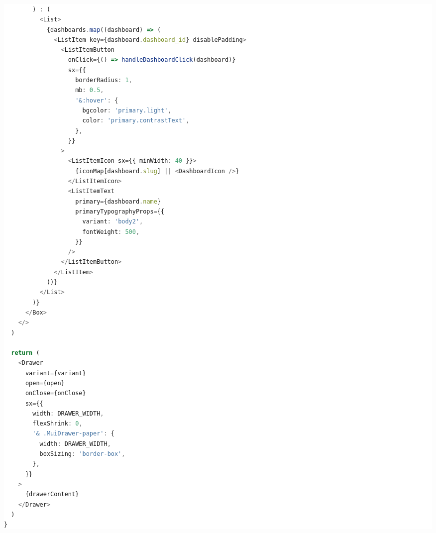 ```typescript
        ) : (
          <List>
            {dashboards.map((dashboard) => (
              <ListItem key={dashboard.dashboard_id} disablePadding>
                <ListItemButton
                  onClick={() => handleDashboardClick(dashboard)}
                  sx={{
                    borderRadius: 1,
                    mb: 0.5,
                    '&:hover': {
                      bgcolor: 'primary.light',
                      color: 'primary.contrastText',
                    },
                  }}
                >
                  <ListItemIcon sx={{ minWidth: 40 }}>
                    {iconMap[dashboard.slug] || <DashboardIcon />}
                  </ListItemIcon>
                  <ListItemText
                    primary={dashboard.name}
                    primaryTypographyProps={{
                      variant: 'body2',
                      fontWeight: 500,
                    }}
                  />
                </ListItemButton>
              </ListItem>
            ))}
          </List>
        )}
      </Box>
    </>
  )

  return (
    <Drawer
      variant={variant}
      open={open}
      onClose={onClose}
      sx={{
        width: DRAWER_WIDTH,
        flexShrink: 0,
        '& .MuiDrawer-paper': {
          width: DRAWER_WIDTH,
          boxSizing: 'border-box',
        },
      }}
    >
      {drawerContent}
    </Drawer>
  )
}
```
